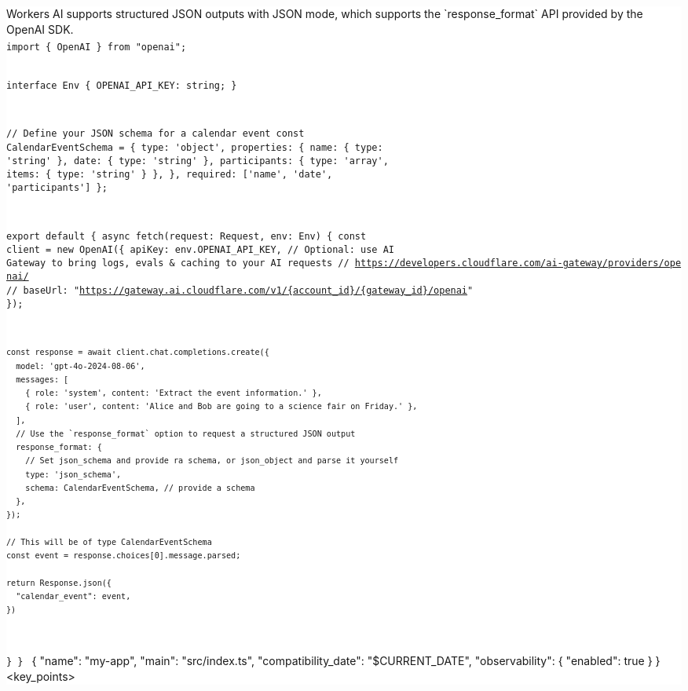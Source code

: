<example id="workers-ai-structured-outputs-json">
<description>
Workers AI supports structured JSON outputs with JSON mode, which supports the `response_format` API provided by the OpenAI SDK.
</description>
<code language="typescript">
import { OpenAI } from "openai";

interface Env {
  OPENAI_API_KEY: string;
}

// Define your JSON schema for a calendar event
const CalendarEventSchema = {
  type: 'object',
  properties: {
    name: { type: 'string' },
    date: { type: 'string' },
    participants: { type: 'array', items: { type: 'string' } },
  },
  required: ['name', 'date', 'participants']
};

export default {
  async fetch(request: Request, env: Env) {
    const client = new OpenAI({
      apiKey: env.OPENAI_API_KEY,
      // Optional: use AI Gateway to bring logs, evals & caching to your AI requests
      // https://developers.cloudflare.com/ai-gateway/providers/openai/
      // baseUrl: "https://gateway.ai.cloudflare.com/v1/{account_id}/{gateway_id}/openai"
    });

    const response = await client.chat.completions.create({
      model: 'gpt-4o-2024-08-06',
      messages: [
        { role: 'system', content: 'Extract the event information.' },
        { role: 'user', content: 'Alice and Bob are going to a science fair on Friday.' },
      ],
      // Use the `response_format` option to request a structured JSON output
      response_format: {
        // Set json_schema and provide ra schema, or json_object and parse it yourself
        type: 'json_schema',
        schema: CalendarEventSchema, // provide a schema
      },
    });

    // This will be of type CalendarEventSchema
    const event = response.choices[0].message.parsed;

    return Response.json({
      "calendar_event": event,
    })
  }
}
</code>
<configuration>
{
  "name": "my-app",
  "main": "src/index.ts",
  "compatibility_date": "$CURRENT_DATE",
  "observability": {
    "enabled": true
  }
}
</configuration>
<key_points>
